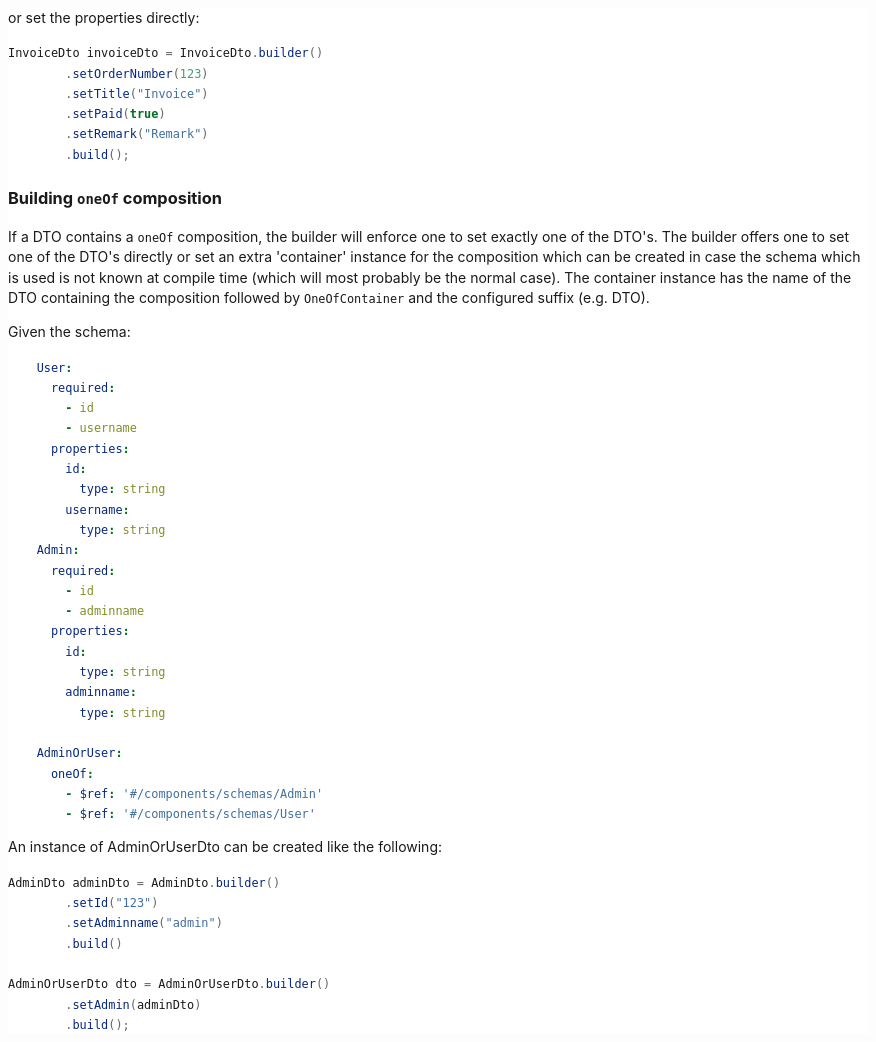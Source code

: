 or set the properties directly:

```java
InvoiceDto invoiceDto = InvoiceDto.builder()
        .setOrderNumber(123)
        .setTitle("Invoice")
        .setPaid(true)
        .setRemark("Remark")
        .build();
```

### Building `oneOf` composition

If a DTO contains a `oneOf` composition, the builder will enforce one to set exactly one of the DTO's. The builder
offers one to set one of the DTO's directly or set an extra 'container' instance for the composition which can be
created in case the schema which is used is not known at compile time (which will most probably be the normal case). The
container instance has the name of the DTO containing the composition followed by `OneOfContainer` and the configured
suffix (e.g. DTO).

Given the schema:

```yml
    User:
      required:
        - id
        - username
      properties:
        id:
          type: string
        username:
          type: string
    Admin:
      required:
        - id
        - adminname
      properties:
        id:
          type: string
        adminname:
          type: string

    AdminOrUser:
      oneOf:
        - $ref: '#/components/schemas/Admin'
        - $ref: '#/components/schemas/User'
```

An instance of AdminOrUserDto can be created like the following:

```java
AdminDto adminDto = AdminDto.builder()
        .setId("123")
        .setAdminname("admin")
        .build()

AdminOrUserDto dto = AdminOrUserDto.builder()
        .setAdmin(adminDto)
        .build();
```
